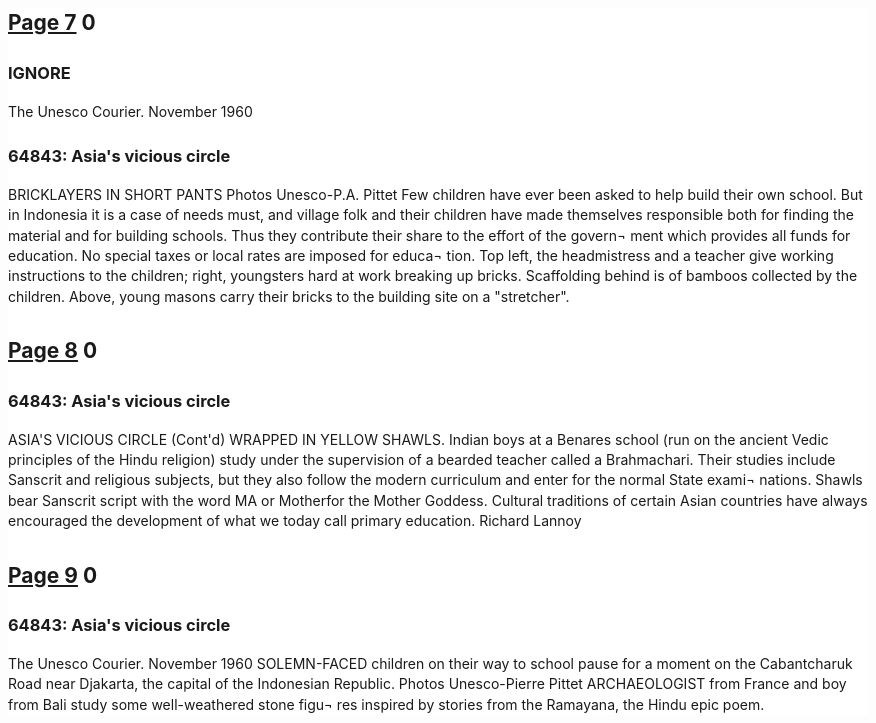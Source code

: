 
## [Page 7](078176engo.pdf#page=7) 0

### IGNORE

The Unesco Courier. November 1960

### 64843: Asia's vicious circle

BRICKLAYERS
IN SHORT
PANTS
Photos Unesco-P.A. Pittet
Few children have ever been asked to help build their own school. But in Indonesia it is a case of
needs must, and village folk and their children have made themselves responsible both for finding
the material and for building schools. Thus they contribute their share to the effort of the govern¬
ment which provides all funds for education. No special taxes or local rates are imposed for educa¬
tion. Top left, the headmistress and a teacher give working instructions to the children; right,
youngsters hard at work breaking up bricks. Scaffolding behind is of bamboos collected by the
children. Above, young masons carry their bricks to the building site on a "stretcher".

## [Page 8](078176engo.pdf#page=8) 0

### 64843: Asia's vicious circle

ASIA'S VICIOUS CIRCLE (Cont'd)
WRAPPED IN YELLOW SHAWLS. Indian boys at a Benares school (run on the ancient Vedic principles of
the Hindu religion) study under the supervision of a bearded teacher called a Brahmachari. Their studies include
Sanscrit and religious subjects, but they also follow the modern curriculum and enter for the normal State exami¬
nations. Shawls bear Sanscrit script with the word MA or Motherfor the Mother Goddess. Cultural traditions
of certain Asian countries have always encouraged the development of what we today call primary education.
Richard Lannoy

## [Page 9](078176engo.pdf#page=9) 0

### 64843: Asia's vicious circle

The Unesco Courier. November 1960
SOLEMN-FACED children on
their way to school pause for a
moment on the Cabantcharuk
Road near Djakarta, the capital
of the Indonesian Republic.
Photos Unesco-Pierre Pittet
ARCHAEOLOGIST from
France and boy from Bali study
some well-weathered stone figu¬
res inspired by stories from the
Ramayana, the Hindu epic poem.
